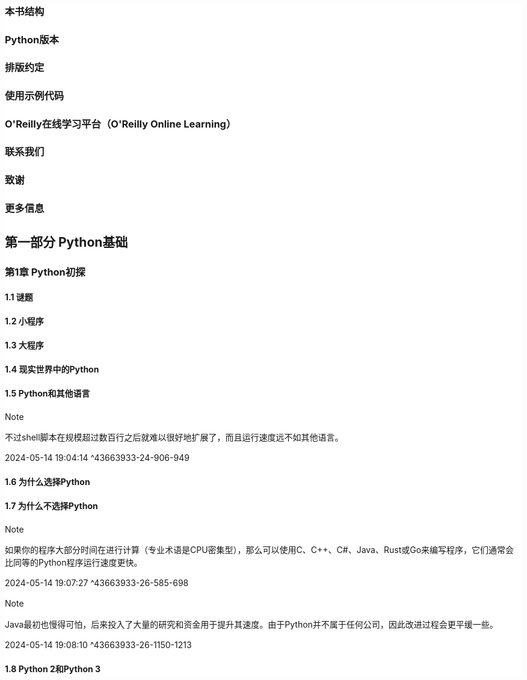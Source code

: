 ### 本书结构

### Python版本

### 排版约定

### 使用示例代码

### O'Reilly在线学习平台（O'Reilly Online Learning）

### 联系我们

### 致谢

### 更多信息

## 第一部分 Python基础

### 第1章 Python初探

#### 1.1 谜题

#### 1.2 小程序

#### 1.3 大程序

#### 1.4 现实世界中的Python

#### 1.5 Python和其他语言

> [!NOTE] 
> 不过shell脚本在规模超过数百行之后就难以很好地扩展了，而且运行速度远不如其他语言。
> 
> 2024-05-14 19:04:14 ^43663933-24-906-949

#### 1.6 为什么选择Python

#### 1.7 为什么不选择Python

> [!NOTE] 
> 如果你的程序大部分时间在进行计算（专业术语是CPU密集型），那么可以使用C、C++、C#、Java、Rust或Go来编写程序，它们通常会比同等的Python程序运行速度更快。
> 
> 2024-05-14 19:07:27 ^43663933-26-585-698

> [!NOTE] 
> Java最初也慢得可怕，后来投入了大量的研究和资金用于提升其速度。由于Python并不属于任何公司，因此改进过程会更平缓一些。
> 
> 2024-05-14 19:08:10 ^43663933-26-1150-1213

#### 1.8 Python 2和Python 3
